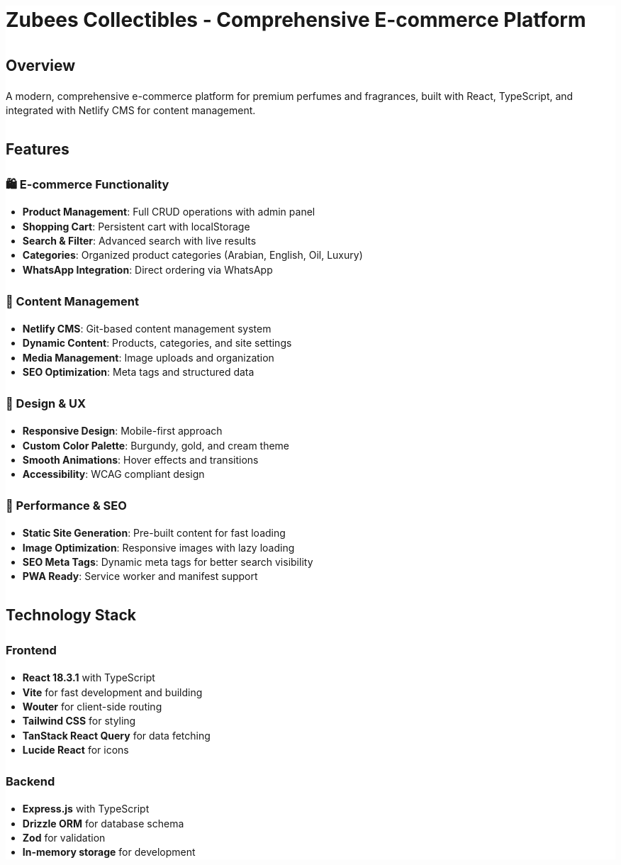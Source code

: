 # Zubees Collectibles - Comprehensive E-commerce Platform

## Overview
A modern, comprehensive e-commerce platform for premium perfumes and fragrances, built with React, TypeScript, and integrated with Netlify CMS for content management.

## Features

### 🛍️ E-commerce Functionality
- **Product Management**: Full CRUD operations with admin panel
- **Shopping Cart**: Persistent cart with localStorage
- **Search & Filter**: Advanced search with live results
- **Categories**: Organized product categories (Arabian, English, Oil, Luxury)
- **WhatsApp Integration**: Direct ordering via WhatsApp

### 📝 Content Management
- **Netlify CMS**: Git-based content management system
- **Dynamic Content**: Products, categories, and site settings
- **Media Management**: Image uploads and organization
- **SEO Optimization**: Meta tags and structured data

### 🎨 Design & UX
- **Responsive Design**: Mobile-first approach
- **Custom Color Palette**: Burgundy, gold, and cream theme
- **Smooth Animations**: Hover effects and transitions
- **Accessibility**: WCAG compliant design

### 🚀 Performance & SEO
- **Static Site Generation**: Pre-built content for fast loading
- **Image Optimization**: Responsive images with lazy loading
- **SEO Meta Tags**: Dynamic meta tags for better search visibility
- **PWA Ready**: Service worker and manifest support

## Technology Stack

### Frontend
- **React 18.3.1** with TypeScript
- **Vite** for fast development and building
- **Wouter** for client-side routing
- **Tailwind CSS** for styling
- **TanStack React Query** for data fetching
- **Lucide React** for icons

### Backend
- **Express.js** with TypeScript
- **Drizzle ORM** for database schema
- **Zod** for validation
- **In-memory storage** for development
